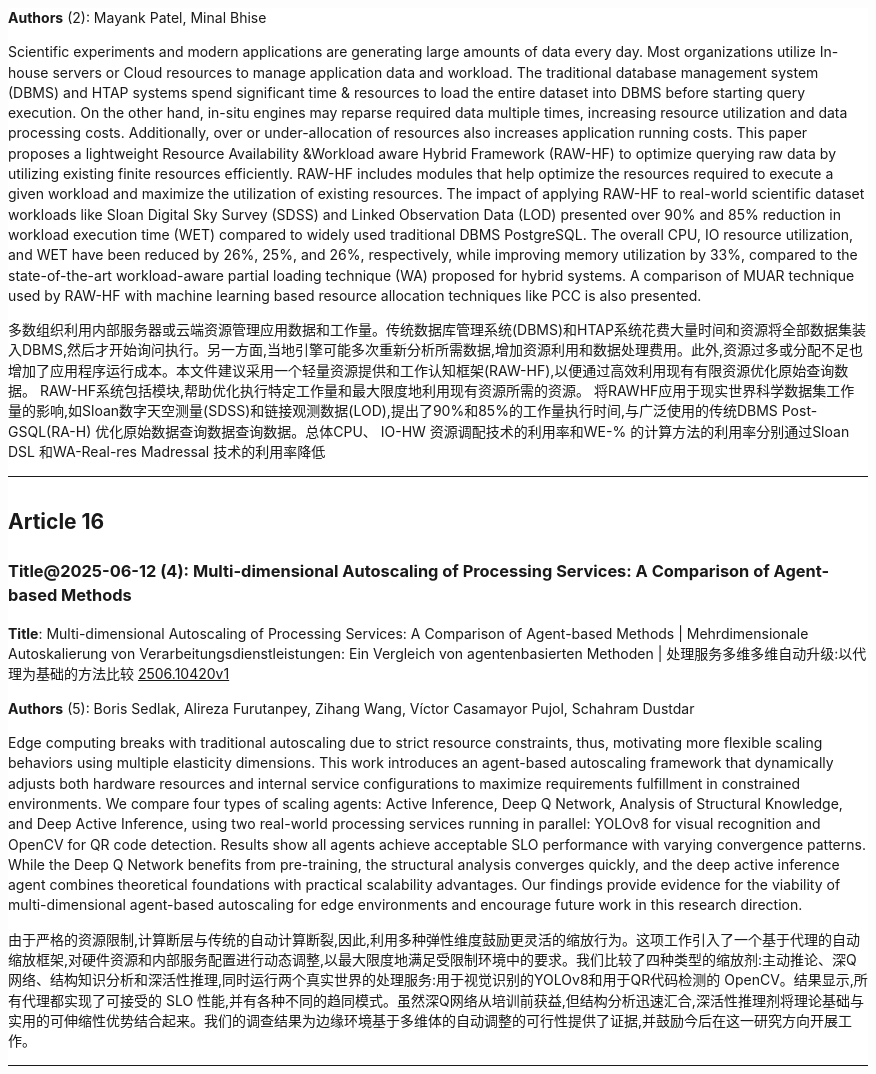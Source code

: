 **Authors** (2): Mayank Patel, Minal Bhise

Scientific experiments and modern applications are generating large amounts of data every day. Most organizations utilize In-house servers or Cloud resources to manage application data and workload. The traditional database management system (DBMS) and HTAP systems spend significant time & resources to load the entire dataset into DBMS before starting query execution. On the other hand, in-situ engines may reparse required data multiple times, increasing resource utilization and data processing costs. Additionally, over or under-allocation of resources also increases application running costs. This paper proposes a lightweight Resource Availability &Workload aware Hybrid Framework (RAW-HF) to optimize querying raw data by utilizing existing finite resources efficiently. RAW-HF includes modules that help optimize the resources required to execute a given workload and maximize the utilization of existing resources. The impact of applying RAW-HF to real-world scientific dataset workloads like Sloan Digital Sky Survey (SDSS) and Linked Observation Data (LOD) presented over 90% and 85% reduction in workload execution time (WET) compared to widely used traditional DBMS PostgreSQL. The overall CPU, IO resource utilization, and WET have been reduced by 26%, 25%, and 26%, respectively, while improving memory utilization by 33%, compared to the state-of-the-art workload-aware partial loading technique (WA) proposed for hybrid systems. A comparison of MUAR technique used by RAW-HF with machine learning based resource allocation techniques like PCC is also presented.

多数组织利用内部服务器或云端资源管理应用数据和工作量。传统数据库管理系统(DBMS)和HTAP系统花费大量时间和资源将全部数据集装入DBMS,然后才开始询问执行。另一方面,当地引擎可能多次重新分析所需数据,增加资源利用和数据处理费用。此外,资源过多或分配不足也增加了应用程序运行成本。本文件建议采用一个轻量资源提供和工作认知框架(RAW-HF),以便通过高效利用现有有限资源优化原始查询数据。 RAW-HF系统包括模块,帮助优化执行特定工作量和最大限度地利用现有资源所需的资源。 将RAWHF应用于现实世界科学数据集工作量的影响,如Sloan数字天空测量(SDSS)和链接观测数据(LOD),提出了90%和85%的工作量执行时间,与广泛使用的传统DBMS Post-GSQL(RA-H) 优化原始数据查询数据查询数据。总体CPU、 IO-HW 资源调配技术的利用率和WE-% 的计算方法的利用率分别通过Sloan DSL 和WA-Real-res Madressal 技术的利用率降低

---

## Article 16
### Title@2025-06-12 (4): Multi-dimensional Autoscaling of Processing Services: A Comparison of   Agent-based Methods

**Title**: Multi-dimensional Autoscaling of Processing Services: A Comparison of   Agent-based Methods | Mehrdimensionale Autoskalierung von Verarbeitungsdienstleistungen: Ein Vergleich von agentenbasierten Methoden | 处理服务多维多维自动升级:以代理为基础的方法比较 [2506.10420v1](http://arxiv.org/abs/2506.10420v1)

**Authors** (5): Boris Sedlak, Alireza Furutanpey, Zihang Wang, Víctor Casamayor Pujol, Schahram Dustdar

Edge computing breaks with traditional autoscaling due to strict resource constraints, thus, motivating more flexible scaling behaviors using multiple elasticity dimensions. This work introduces an agent-based autoscaling framework that dynamically adjusts both hardware resources and internal service configurations to maximize requirements fulfillment in constrained environments. We compare four types of scaling agents: Active Inference, Deep Q Network, Analysis of Structural Knowledge, and Deep Active Inference, using two real-world processing services running in parallel: YOLOv8 for visual recognition and OpenCV for QR code detection. Results show all agents achieve acceptable SLO performance with varying convergence patterns. While the Deep Q Network benefits from pre-training, the structural analysis converges quickly, and the deep active inference agent combines theoretical foundations with practical scalability advantages. Our findings provide evidence for the viability of multi-dimensional agent-based autoscaling for edge environments and encourage future work in this research direction.

由于严格的资源限制,计算断层与传统的自动计算断裂,因此,利用多种弹性维度鼓励更灵活的缩放行为。这项工作引入了一个基于代理的自动缩放框架,对硬件资源和内部服务配置进行动态调整,以最大限度地满足受限制环境中的要求。我们比较了四种类型的缩放剂:主动推论、深Q网络、结构知识分析和深活性推理,同时运行两个真实世界的处理服务:用于视觉识别的YOLOv8和用于QR代码检测的 OpenCV。结果显示,所有代理都实现了可接受的 SLO 性能,并有各种不同的趋同模式。虽然深Q网络从培训前获益,但结构分析迅速汇合,深活性推理剂将理论基础与实用的可伸缩性优势结合起来。我们的调查结果为边缘环境基于多维体的自动调整的可行性提供了证据,并鼓励今后在这一研究方向开展工作。

---